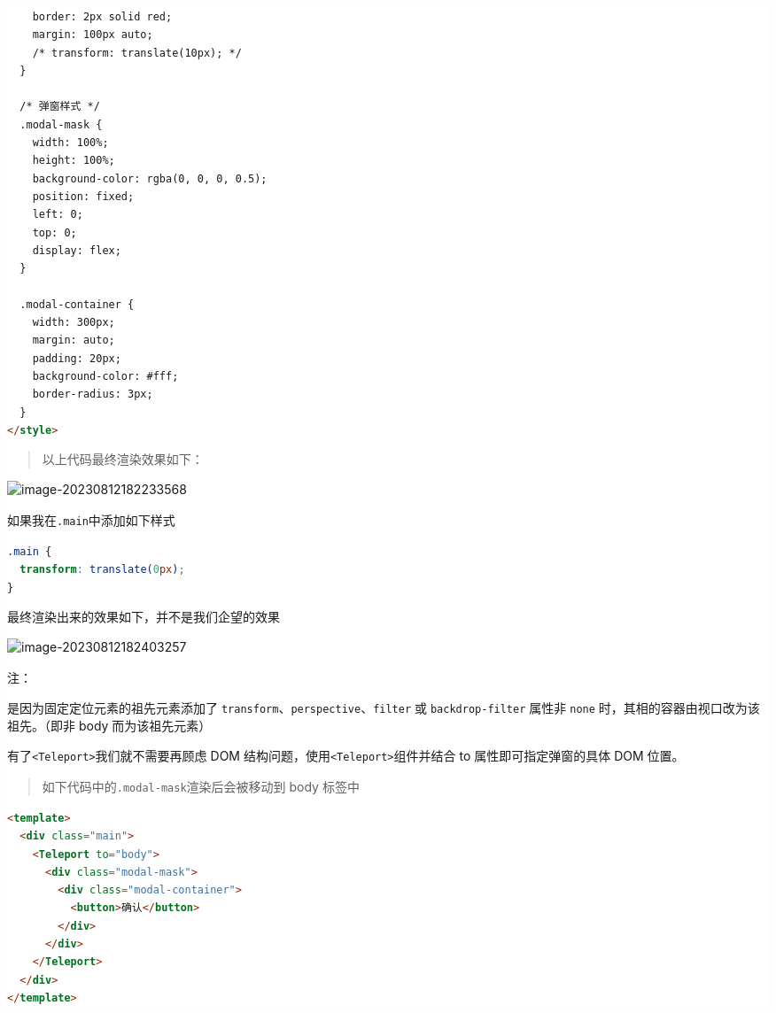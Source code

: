 ```html
    border: 2px solid red;
    margin: 100px auto;
    /* transform: translate(10px); */
  }

  /* 弹窗样式 */
  .modal-mask {
    width: 100%;
    height: 100%;
    background-color: rgba(0, 0, 0, 0.5);
    position: fixed;
    left: 0;
    top: 0;
    display: flex;
  }

  .modal-container {
    width: 300px;
    margin: auto;
    padding: 20px;
    background-color: #fff;
    border-radius: 3px;
  }
</style>
```

> 以上代码最终渲染效果如下：

![image-20230812182233568](https://www.arryblog.com/assets/img/image-20230812182233568.32bb2f94.png)

如果我在`.main`中添加如下样式

```css
.main {
  transform: translate(0px);
}
```

最终渲染出来的效果如下，并不是我们企望的效果

![image-20230812182403257](https://www.arryblog.com/assets/img/image-20230812182403257.47754a24.png)

注：

是因为固定定位元素的祖先元素添加了 `transform`、`perspective`、`filter` 或 `backdrop-filter` 属性非 `none` 时，其相的容器由视口改为该祖先。（即非 body 而为该祖先元素）

有了`<Teleport>`我们就不需要再顾虑 DOM 结构问题，使用`<Teleport>`组件并结合 to 属性即可指定弹窗的具体 DOM 位置。

> 如下代码中的`.modal-mask`渲染后会被移动到 body 标签中

```html
<template>
  <div class="main">
    <Teleport to="body">
      <div class="modal-mask">
        <div class="modal-container">
          <button>确认</button>
        </div>
      </div>
    </Teleport>
  </div>
</template>
```
